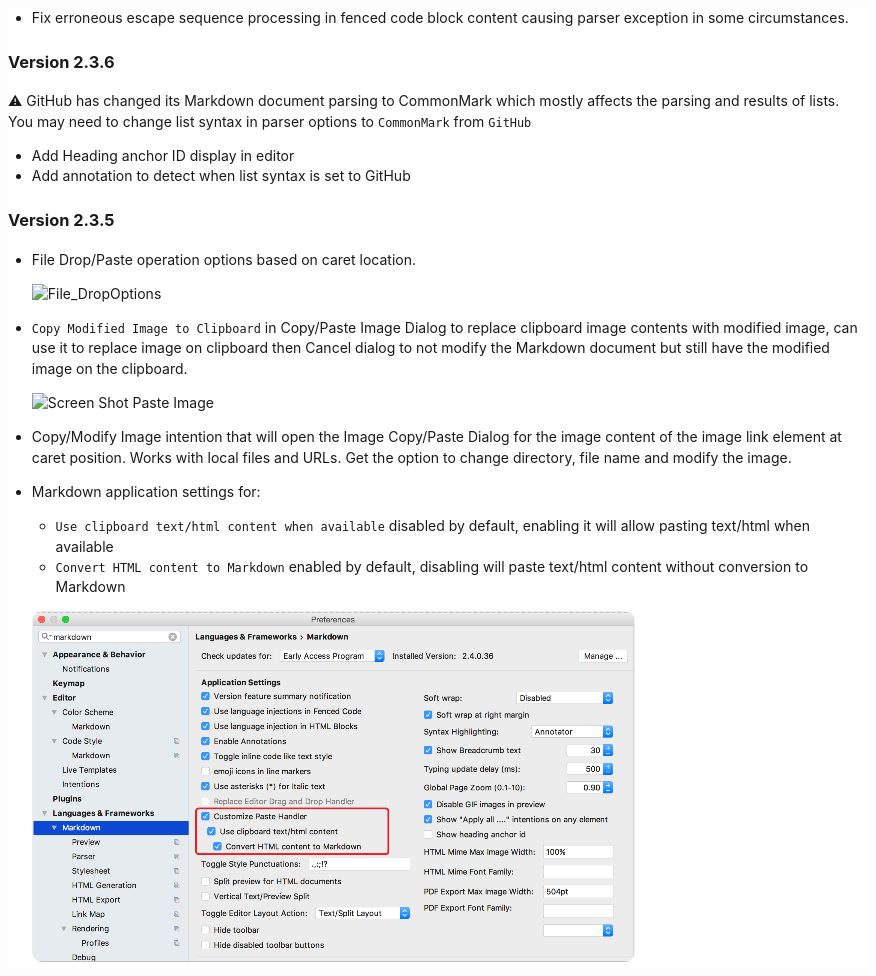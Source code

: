 * Fix erroneous escape sequence processing in fenced code block content causing parser exception
  in some circumstances.

### Version 2.3.6

:warning: GitHub has changed its Markdown document parsing to CommonMark which mostly affects
the parsing and results of lists. You may need to change list syntax in parser options to
`CommonMark` from `GitHub`

* Add Heading anchor ID display in editor
* Add annotation to detect when list syntax is set to GitHub

### Version 2.3.5

* File Drop/Paste operation options based on caret location.

  ![File_DropOptions](/assets/images/faq/File_DropOptions.png)

* `Copy Modified Image to Clipboard` in Copy/Paste Image Dialog to replace clipboard image
  contents with modified image, can use it to replace image on clipboard then Cancel dialog to
  not modify the Markdown document but still have the modified image on the clipboard.

  ![Screen Shot Paste Image](/assets/images/faq/ScreenShot_PasteImage_sm.png)

* Copy/Modify Image intention that will open the Image Copy/Paste Dialog for the image content
  of the image link element at caret position. Works with local files and URLs. Get the option
  to change directory, file name and modify the image.

* Markdown application settings for:
  * `Use clipboard text/html content when available` disabled by default, enabling it will allow
    pasting text/html when available
  * `Convert HTML content to Markdown` enabled by default, disabling will paste text/html
    content without conversion to Markdown

  ![Settings_PasteControl](/assets/images/faq/Settings_PasteControl_sm.png)
